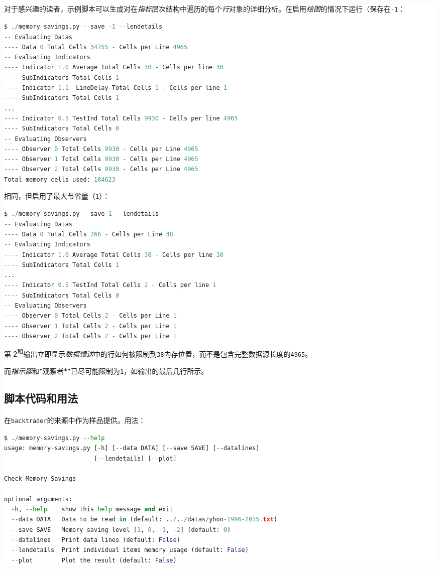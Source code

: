 对于感兴趣的读者，示例脚本可以生成对在*指标*层次结构中遍历的每个*行*对象的详细分析。在启用*绘图*的情况下运行（保存在`-1`：

```py
$ ./memory-savings.py --save -1 --lendetails
-- Evaluating Datas
---- Data 0 Total Cells 34755 - Cells per Line 4965
-- Evaluating Indicators
---- Indicator 1.0 Average Total Cells 30 - Cells per line 30
---- SubIndicators Total Cells 1
---- Indicator 1.1 _LineDelay Total Cells 1 - Cells per line 1
---- SubIndicators Total Cells 1
...
---- Indicator 0.5 TestInd Total Cells 9930 - Cells per line 4965
---- SubIndicators Total Cells 0
-- Evaluating Observers
---- Observer 0 Total Cells 9930 - Cells per Line 4965
---- Observer 1 Total Cells 9930 - Cells per Line 4965
---- Observer 2 Total Cells 9930 - Cells per Line 4965
Total memory cells used: 184623 
```

相同，但启用了最大节省量（`1`）：

```py
$ ./memory-savings.py --save 1 --lendetails
-- Evaluating Datas
---- Data 0 Total Cells 266 - Cells per Line 38
-- Evaluating Indicators
---- Indicator 1.0 Average Total Cells 30 - Cells per line 30
---- SubIndicators Total Cells 1
...
---- Indicator 0.5 TestInd Total Cells 2 - Cells per line 1
---- SubIndicators Total Cells 0
-- Evaluating Observers
---- Observer 0 Total Cells 2 - Cells per Line 1
---- Observer 1 Total Cells 2 - Cells per Line 1
---- Observer 2 Total Cells 2 - Cells per Line 1 
```

第 2<sup>和</sup>输出立即显示*数据馈送*中的行如何被限制到`38`内存位置，而不是包含完整数据源长度的`4965`。

而*指示器*和*观察者**已尽可能限制为`1`，如输出的最后几行所示。

## 脚本代码和用法

在`backtrader`的来源中作为样品提供。用法：

```py
$ ./memory-savings.py --help
usage: memory-savings.py [-h] [--data DATA] [--save SAVE] [--datalines]
                         [--lendetails] [--plot]

Check Memory Savings

optional arguments:
  -h, --help    show this help message and exit
  --data DATA   Data to be read in (default: ../../datas/yhoo-1996-2015.txt)
  --save SAVE   Memory saving level [1, 0, -1, -2] (default: 0)
  --datalines   Print data lines (default: False)
  --lendetails  Print individual items memory usage (default: False)
  --plot        Plot the result (default: False) 
```
